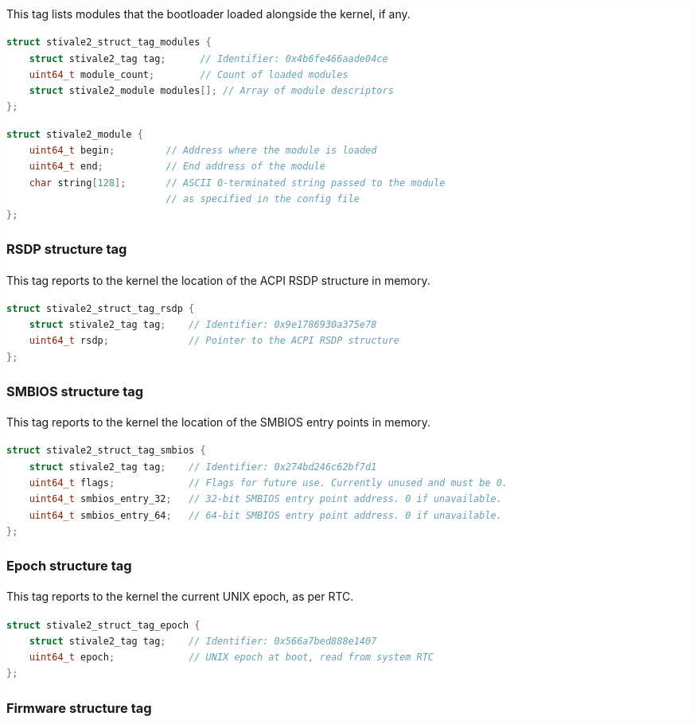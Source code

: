 This tag lists modules that the bootloader loaded alongside the kernel, if any.

```c
struct stivale2_struct_tag_modules {
    struct stivale2_tag tag;      // Identifier: 0x4b6fe466aade04ce
    uint64_t module_count;        // Count of loaded modules
    struct stivale2_module modules[]; // Array of module descriptors
};
```

```c
struct stivale2_module {
    uint64_t begin;         // Address where the module is loaded
    uint64_t end;           // End address of the module
    char string[128];       // ASCII 0-terminated string passed to the module
                            // as specified in the config file
};
```

### RSDP structure tag

This tag reports to the kernel the location of the ACPI RSDP structure in memory.

```c
struct stivale2_struct_tag_rsdp {
    struct stivale2_tag tag;    // Identifier: 0x9e1786930a375e78
    uint64_t rsdp;              // Pointer to the ACPI RSDP structure
};
```

### SMBIOS structure tag

This tag reports to the kernel the location of the SMBIOS entry points in memory.

```c
struct stivale2_struct_tag_smbios {
    struct stivale2_tag tag;    // Identifier: 0x274bd246c62bf7d1
    uint64_t flags;             // Flags for future use. Currently unused and must be 0.
    uint64_t smbios_entry_32;   // 32-bit SMBIOS entry point address. 0 if unavailable.
    uint64_t smbios_entry_64;   // 64-bit SMBIOS entry point address. 0 if unavailable.
};
```

### Epoch structure tag

This tag reports to the kernel the current UNIX epoch, as per RTC.

```c
struct stivale2_struct_tag_epoch {
    struct stivale2_tag tag;    // Identifier: 0x566a7bed888e1407
    uint64_t epoch;             // UNIX epoch at boot, read from system RTC
};
```

### Firmware structure tag
